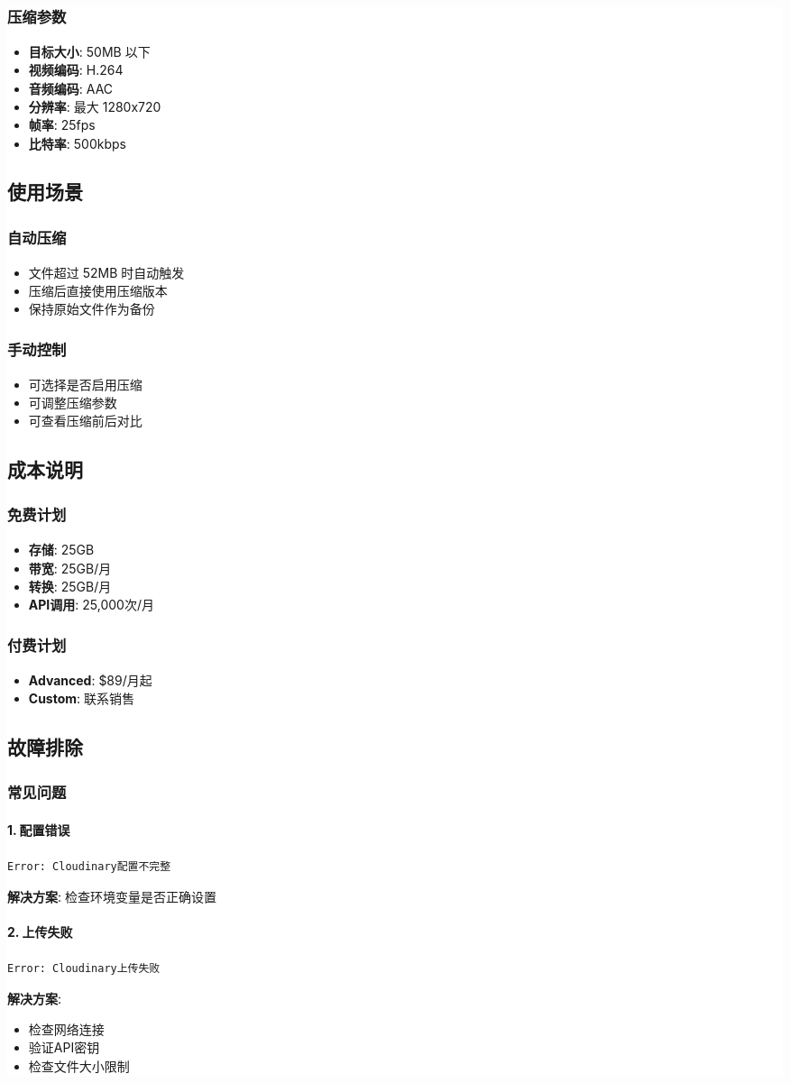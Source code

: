 ### 压缩参数
- **目标大小**: 50MB 以下
- **视频编码**: H.264
- **音频编码**: AAC
- **分辨率**: 最大 1280x720
- **帧率**: 25fps
- **比特率**: 500kbps

## 使用场景

### 自动压缩
- 文件超过 52MB 时自动触发
- 压缩后直接使用压缩版本
- 保持原始文件作为备份

### 手动控制
- 可选择是否启用压缩
- 可调整压缩参数
- 可查看压缩前后对比

## 成本说明

### 免费计划
- **存储**: 25GB
- **带宽**: 25GB/月
- **转换**: 25GB/月
- **API调用**: 25,000次/月

### 付费计划
- **Advanced**: $89/月起
- **Custom**: 联系销售

## 故障排除

### 常见问题

#### 1. 配置错误
```
Error: Cloudinary配置不完整
```
**解决方案**: 检查环境变量是否正确设置

#### 2. 上传失败
```
Error: Cloudinary上传失败
```
**解决方案**: 
- 检查网络连接
- 验证API密钥
- 检查文件大小限制
